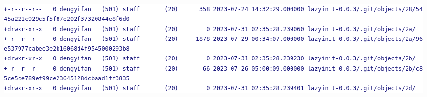 ```diff
+-r--r--r--   0 dengyifan   (501) staff       (20)      358 2023-07-24 14:32:29.000000 lazyinit-0.0.3/.git/objects/28/5445a221c929c5f5f87e202f37320844e8f6d0
+drwxr-xr-x   0 dengyifan   (501) staff       (20)        0 2023-07-31 02:35:28.239060 lazyinit-0.0.3/.git/objects/2a/
+-r--r--r--   0 dengyifan   (501) staff       (20)     1878 2023-07-29 00:34:07.000000 lazyinit-0.0.3/.git/objects/2a/96e537977cabee3e2b16068d4f9545000293b8
+drwxr-xr-x   0 dengyifan   (501) staff       (20)        0 2023-07-31 02:35:28.239230 lazyinit-0.0.3/.git/objects/2b/
+-r--r--r--   0 dengyifan   (501) staff       (20)       66 2023-07-26 05:00:09.000000 lazyinit-0.0.3/.git/objects/2b/c85ce5ce789ef99ce23645128dcbaad1ff3835
+drwxr-xr-x   0 dengyifan   (501) staff       (20)        0 2023-07-31 02:35:28.239401 lazyinit-0.0.3/.git/objects/2d/
